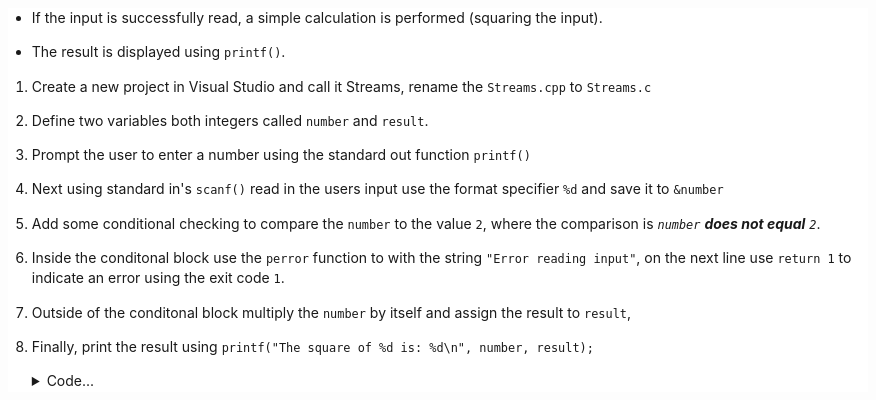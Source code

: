 - If the input is successfully read, a simple calculation is performed (squaring the input).

- The result is displayed using `printf()`.


1.  Create a new project in Visual Studio and call it Streams, rename the `Streams.cpp` to `Streams.c`

2. Define two variables both integers called `number` and `result`.
   
3. Prompt the user to enter a number using the standard out function `printf()`
   
4. Next using standard in's `scanf()` read in the users input use the format specifier `%d` and save it to `&number` 

5.  Add some conditional checking to compare the `number` to the value `2`, where the comparison is *`number` **does not equal** `2`*.

6. Inside the conditonal block use the `perror` function to with the string `"Error reading input"`, on the next line use `return 1` to indicate an error using the exit code `1`.

7. Outside of the conditonal block  multiply the `number` by itself and assign the result to `result`, 

8. Finally, print the result using  `printf("The square of %d is: %d\n", number, result);`<p></p>
   
    <details>
    <summary>Code...</summary>

    ```c
    #include <stdio.h>

    int main() {
        // Declare variables for input and result
        int number;
        int result;

        // Prompt the user for input
        printf("Enter a number: ");

        // Read user input
        scanf("%d", &number)

        // compare user inputted value
        if ( result != 2) {
            // Handle input error using perror()
            perror("Error reading input");
            return 1; // Exit with an error code
        }

        // Perform a simple calculation (for example, squaring the input)
        result = number * number;

        // Display the result
        printf("The square of %d is: %d\n", number, result);

        return 0; // Exit successfully
    }

    ```
